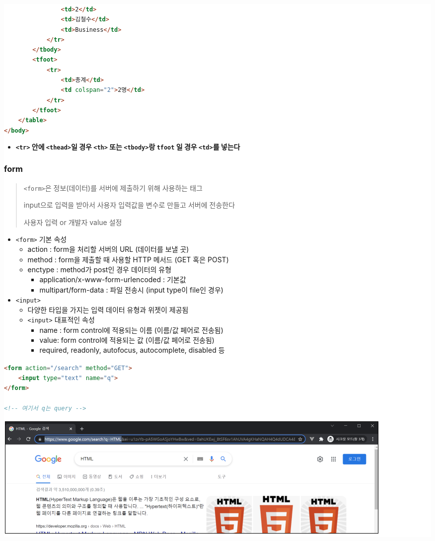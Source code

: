 ```html
                <td>2</td>
                <td>김철수</td>
                <td>Business</td>
            </tr>
        </tbody>
        <tfoot>
            <tr>
            	<td>총계</td>
                <td colspan="2">2명</td>
            </tr>
        </tfoot>
    </table>
</body>
```

- **`<tr>` 안에 `<thead>`일 경우 `<th>` 또는 `<tbody>`랑 `tfoot` 일 경우 `<td>`를 넣는다**



### form

> `<form>`은 정보(데이터)를 서버에 제출하기 위해 사용하는 태그
>
> input으로 입력을 받아서 사용자 입력값을 변수로 만들고 서버에 전송한다
>
> 사용자 입력 or 개발자 value 설정

- `<form>` 기본 속성
  - action : form을 처리할 서버의 URL (데이터를 보낼 곳)
  - method : form을 제출할 때 사용할 HTTP 메서드 (GET 혹은 POST)
  - enctype : method가 post인 경우 데이터의 유형
    - application/x-www-form-urlencoded : 기본값
    - multipart/form-data : 파일 전송시 (input type이 file인 경우)
- `<input>`
  - 다양한 타입을 가지는 입력 데이터 유형과 위젯이 제공됨
  - `<input>` 대표적인 속성
    - name : form control에 적용되는 이름 (이름/값 페어로 전송됨)
    - value: form control에 적용되는 값 (이름/값 페어로 전송됨)
    - required, readonly, autofocus, autocomplete, disabled 등

```html
<form action="/search" method="GET">
	<input type="text" name="q">
</form>

<!-- 여기서 q는 query -->
```

![input](Web_5.assets/input.png)
